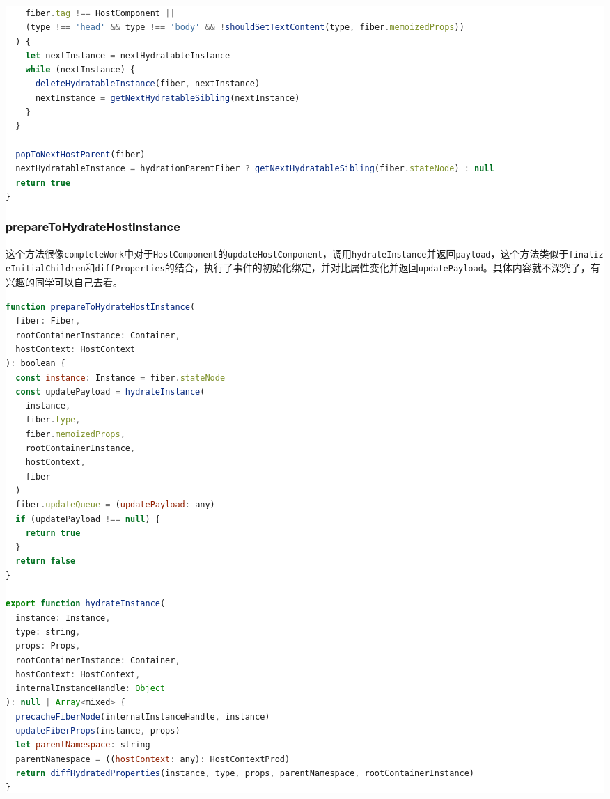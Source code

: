```js
    fiber.tag !== HostComponent ||
    (type !== 'head' && type !== 'body' && !shouldSetTextContent(type, fiber.memoizedProps))
  ) {
    let nextInstance = nextHydratableInstance
    while (nextInstance) {
      deleteHydratableInstance(fiber, nextInstance)
      nextInstance = getNextHydratableSibling(nextInstance)
    }
  }

  popToNextHostParent(fiber)
  nextHydratableInstance = hydrationParentFiber ? getNextHydratableSibling(fiber.stateNode) : null
  return true
}
```

### prepareToHydrateHostInstance

这个方法很像`completeWork`中对于`HostComponent`的`updateHostComponent`，调用`hydrateInstance`并返回`payload`，这个方法类似于`finalizeInitialChildren`和`diffProperties`的结合，执行了事件的初始化绑定，并对比属性变化并返回`updatePayload`。具体内容就不深究了，有兴趣的同学可以自己去看。

```js
function prepareToHydrateHostInstance(
  fiber: Fiber,
  rootContainerInstance: Container,
  hostContext: HostContext
): boolean {
  const instance: Instance = fiber.stateNode
  const updatePayload = hydrateInstance(
    instance,
    fiber.type,
    fiber.memoizedProps,
    rootContainerInstance,
    hostContext,
    fiber
  )
  fiber.updateQueue = (updatePayload: any)
  if (updatePayload !== null) {
    return true
  }
  return false
}

export function hydrateInstance(
  instance: Instance,
  type: string,
  props: Props,
  rootContainerInstance: Container,
  hostContext: HostContext,
  internalInstanceHandle: Object
): null | Array<mixed> {
  precacheFiberNode(internalInstanceHandle, instance)
  updateFiberProps(instance, props)
  let parentNamespace: string
  parentNamespace = ((hostContext: any): HostContextProd)
  return diffHydratedProperties(instance, type, props, parentNamespace, rootContainerInstance)
}
```
